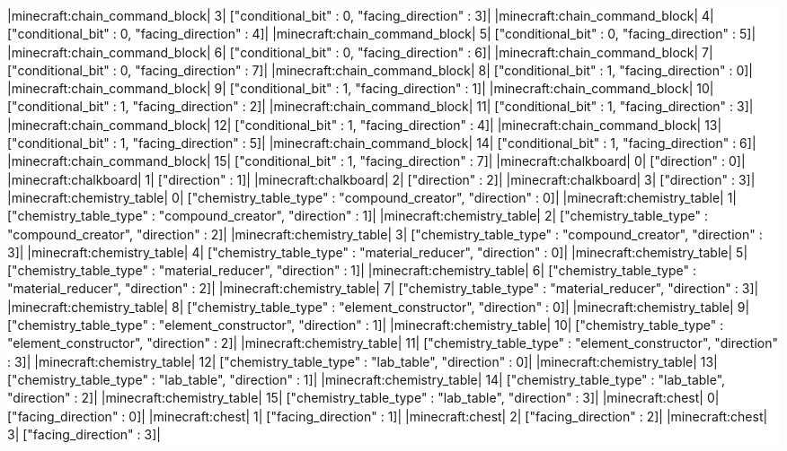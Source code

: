 |minecraft:chain_command_block| 3| ["conditional_bit" : 0, "facing_direction" : 3]| 
|minecraft:chain_command_block| 4| ["conditional_bit" : 0, "facing_direction" : 4]| 
|minecraft:chain_command_block| 5| ["conditional_bit" : 0, "facing_direction" : 5]| 
|minecraft:chain_command_block| 6| ["conditional_bit" : 0, "facing_direction" : 6]| 
|minecraft:chain_command_block| 7| ["conditional_bit" : 0, "facing_direction" : 7]| 
|minecraft:chain_command_block| 8| ["conditional_bit" : 1, "facing_direction" : 0]| 
|minecraft:chain_command_block| 9| ["conditional_bit" : 1, "facing_direction" : 1]| 
|minecraft:chain_command_block| 10| ["conditional_bit" : 1, "facing_direction" : 2]| 
|minecraft:chain_command_block| 11| ["conditional_bit" : 1, "facing_direction" : 3]| 
|minecraft:chain_command_block| 12| ["conditional_bit" : 1, "facing_direction" : 4]| 
|minecraft:chain_command_block| 13| ["conditional_bit" : 1, "facing_direction" : 5]| 
|minecraft:chain_command_block| 14| ["conditional_bit" : 1, "facing_direction" : 6]| 
|minecraft:chain_command_block| 15| ["conditional_bit" : 1, "facing_direction" : 7]| 
|minecraft:chalkboard| 0| ["direction" : 0]| 
|minecraft:chalkboard| 1| ["direction" : 1]| 
|minecraft:chalkboard| 2| ["direction" : 2]| 
|minecraft:chalkboard| 3| ["direction" : 3]| 
|minecraft:chemistry_table| 0| ["chemistry_table_type" : "compound_creator", "direction" : 0]| 
|minecraft:chemistry_table| 1| ["chemistry_table_type" : "compound_creator", "direction" : 1]| 
|minecraft:chemistry_table| 2| ["chemistry_table_type" : "compound_creator", "direction" : 2]| 
|minecraft:chemistry_table| 3| ["chemistry_table_type" : "compound_creator", "direction" : 3]| 
|minecraft:chemistry_table| 4| ["chemistry_table_type" : "material_reducer", "direction" : 0]| 
|minecraft:chemistry_table| 5| ["chemistry_table_type" : "material_reducer", "direction" : 1]| 
|minecraft:chemistry_table| 6| ["chemistry_table_type" : "material_reducer", "direction" : 2]| 
|minecraft:chemistry_table| 7| ["chemistry_table_type" : "material_reducer", "direction" : 3]| 
|minecraft:chemistry_table| 8| ["chemistry_table_type" : "element_constructor", "direction" : 0]| 
|minecraft:chemistry_table| 9| ["chemistry_table_type" : "element_constructor", "direction" : 1]| 
|minecraft:chemistry_table| 10| ["chemistry_table_type" : "element_constructor", "direction" : 2]| 
|minecraft:chemistry_table| 11| ["chemistry_table_type" : "element_constructor", "direction" : 3]| 
|minecraft:chemistry_table| 12| ["chemistry_table_type" : "lab_table", "direction" : 0]| 
|minecraft:chemistry_table| 13| ["chemistry_table_type" : "lab_table", "direction" : 1]| 
|minecraft:chemistry_table| 14| ["chemistry_table_type" : "lab_table", "direction" : 2]| 
|minecraft:chemistry_table| 15| ["chemistry_table_type" : "lab_table", "direction" : 3]| 
|minecraft:chest| 0| ["facing_direction" : 0]| 
|minecraft:chest| 1| ["facing_direction" : 1]| 
|minecraft:chest| 2| ["facing_direction" : 2]| 
|minecraft:chest| 3| ["facing_direction" : 3]| 
